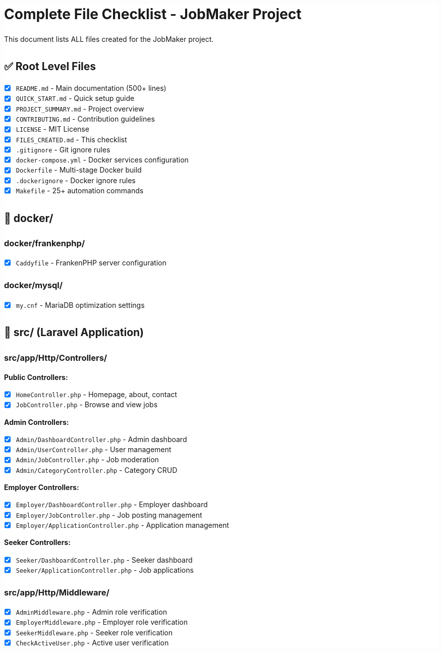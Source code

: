 # Complete File Checklist - JobMaker Project

This document lists ALL files created for the JobMaker project.

## ✅ Root Level Files

- [x] `README.md` - Main documentation (500+ lines)
- [x] `QUICK_START.md` - Quick setup guide
- [x] `PROJECT_SUMMARY.md` - Project overview
- [x] `CONTRIBUTING.md` - Contribution guidelines
- [x] `LICENSE` - MIT License
- [x] `FILES_CREATED.md` - This checklist
- [x] `.gitignore` - Git ignore rules
- [x] `docker-compose.yml` - Docker services configuration
- [x] `Dockerfile` - Multi-stage Docker build
- [x] `.dockerignore` - Docker ignore rules
- [x] `Makefile` - 25+ automation commands

## 📁 docker/

### docker/frankenphp/
- [x] `Caddyfile` - FrankenPHP server configuration

### docker/mysql/
- [x] `my.cnf` - MariaDB optimization settings

## 📁 src/ (Laravel Application)

### src/app/Http/Controllers/

**Public Controllers:**
- [x] `HomeController.php` - Homepage, about, contact
- [x] `JobController.php` - Browse and view jobs

**Admin Controllers:**
- [x] `Admin/DashboardController.php` - Admin dashboard
- [x] `Admin/UserController.php` - User management
- [x] `Admin/JobController.php` - Job moderation
- [x] `Admin/CategoryController.php` - Category CRUD

**Employer Controllers:**
- [x] `Employer/DashboardController.php` - Employer dashboard
- [x] `Employer/JobController.php` - Job posting management
- [x] `Employer/ApplicationController.php` - Application management

**Seeker Controllers:**
- [x] `Seeker/DashboardController.php` - Seeker dashboard
- [x] `Seeker/ApplicationController.php` - Job applications

### src/app/Http/Middleware/
- [x] `AdminMiddleware.php` - Admin role verification
- [x] `EmployerMiddleware.php` - Employer role verification
- [x] `SeekerMiddleware.php` - Seeker role verification
- [x] `CheckActiveUser.php` - Active user verification
